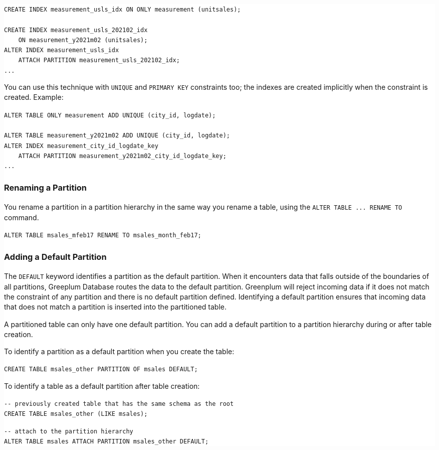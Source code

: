 ```
CREATE INDEX measurement_usls_idx ON ONLY measurement (unitsales);

CREATE INDEX measurement_usls_202102_idx
    ON measurement_y2021m02 (unitsales);
ALTER INDEX measurement_usls_idx
    ATTACH PARTITION measurement_usls_202102_idx;
...
```

You can use this technique with `UNIQUE` and `PRIMARY KEY` constraints too; the indexes are created implicitly when the constraint is created. Example:

```
ALTER TABLE ONLY measurement ADD UNIQUE (city_id, logdate);

ALTER TABLE measurement_y2021m02 ADD UNIQUE (city_id, logdate);
ALTER INDEX measurement_city_id_logdate_key
    ATTACH PARTITION measurement_y2021m02_city_id_logdate_key;
...
```

### <a id="topic79"></a>Renaming a Partition 

You rename a partition in a partition hierarchy in the same way you rename a table, using the `ALTER TABLE ... RENAME TO` command.

```
ALTER TABLE msales_mfeb17 RENAME TO msales_month_feb17;
```

### <a id="topic80"></a>Adding a Default Partition 

The `DEFAULT` keyword identifies a partition as the default partition. When it encounters data that falls outside of the boundaries of all partitions, Greeplum Database routes the data to the default partition. Greenplum will reject incoming data if it does not match the constraint of any partition and there is no default partition defined. Identifying a default partition ensures that incoming data that does not match a partition is inserted into the partitioned table.

A partitioned table can only have one default partition. You can add a default partition to a partition hierarchy during or after table creation.

To identify a partition as a default partition when you create the table:

```
CREATE TABLE msales_other PARTITION OF msales DEFAULT;
```

To identify a table as a default partition after table creation:

```
-- previously created table that has the same schema as the root
CREATE TABLE msales_other (LIKE msales);
```

```
-- attach to the partition hierarchy
ALTER TABLE msales ATTACH PARTITION msales_other DEFAULT;
```
